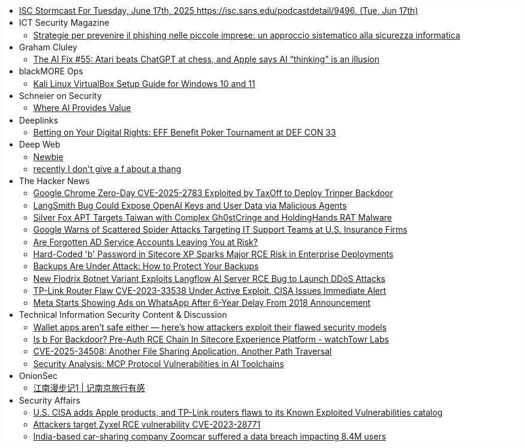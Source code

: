   - [ISC Stormcast For Tuesday, June 17th, 2025 https://isc.sans.edu/podcastdetail/9496, (Tue, Jun 17th)](https://isc.sans.edu/diary/rss/32050)
- ICT Security Magazine
  - [Strategie per prevenire il phishing nelle piccole imprese: un approccio sistematico alla sicurezza informatica](https://www.ictsecuritymagazine.com/articoli/phishing-imprese/)
- Graham Cluley
  - [The AI Fix #55: Atari beats ChatGPT at chess, and Apple says AI “thinking” is an illusion](https://grahamcluley.com/the-ai-fix-55-atari-beats-chatgpt-at-chess-and-apple-says-ai-thinking-is-an-illusion/)
- blackMORE Ops
  - [Kali Linux VirtualBox Setup Guide for Windows 10 and 11](https://www.blackmoreops.com/kali-linux-virtualbox-setup-guide-for-windows-10-and-11/)
- Schneier on Security
  - [Where AI Provides Value](https://www.schneier.com/blog/archives/2025/06/where-ai-provides-value.html)
- Deeplinks
  - [Betting on Your Digital Rights: EFF Benefit Poker Tournament at DEF CON 33](https://www.eff.org/deeplinks/2025/06/betting-your-digital-rights-eff-benefit-poker-tournament-def-con-33)
- Deep Web
  - [Newbie](https://www.reddit.com/r/deepweb/comments/1ldxzlp/newbie/)
  - [recently I don't give a f about a thang](https://www.reddit.com/r/deepweb/comments/1ldgpjv/recently_i_dont_give_a_f_about_a_thang/)
- The Hacker News
  - [Google Chrome Zero-Day CVE-2025-2783 Exploited by TaxOff to Deploy Trinper Backdoor](https://thehackernews.com/2025/06/google-chrome-zero-day-cve-2025-2783.html)
  - [LangSmith Bug Could Expose OpenAI Keys and User Data via Malicious Agents](https://thehackernews.com/2025/06/langchain-langsmith-bug-let-hackers.html)
  - [Silver Fox APT Targets Taiwan with Complex Gh0stCringe and HoldingHands RAT Malware](https://thehackernews.com/2025/06/silver-fox-apt-targets-taiwan-with.html)
  - [Google Warns of Scattered Spider Attacks Targeting IT Support Teams at U.S. Insurance Firms](https://thehackernews.com/2025/06/google-warns-of-scattered-spider.html)
  - [Are Forgotten AD Service Accounts Leaving You at Risk?](https://thehackernews.com/2025/06/are-forgotten-ad-service-accounts.html)
  - [Hard-Coded 'b' Password in Sitecore XP Sparks Major RCE Risk in Enterprise Deployments](https://thehackernews.com/2025/06/hard-coded-b-password-in-sitecore-xp.html)
  - [Backups Are Under Attack: How to Protect Your Backups](https://thehackernews.com/2025/06/how-to-protect-your-backups-from-ransomware-attacks.html)
  - [New Flodrix Botnet Variant Exploits Langflow AI Server RCE Bug to Launch DDoS Attacks](https://thehackernews.com/2025/06/new-flodrix-botnet-variant-exploits.html)
  - [TP-Link Router Flaw CVE-2023-33538 Under Active Exploit, CISA Issues Immediate Alert](https://thehackernews.com/2025/06/tp-link-router-flaw-cve-2023-33538.html)
  - [Meta Starts Showing Ads on WhatsApp After 6-Year Delay From 2018 Announcement](https://thehackernews.com/2025/06/meta-starts-showing-ads-on-whatsapp.html)
- Technical Information Security Content & Discussion
  - [Wallet apps aren’t safe either — here’s how attackers exploit their flawed security models](https://www.reddit.com/r/netsec/comments/1le0n3j/wallet_apps_arent_safe_either_heres_how_attackers/)
  - [Is b For Backdoor? Pre-Auth RCE Chain In Sitecore Experience Platform - watchTowr Labs](https://www.reddit.com/r/netsec/comments/1ldjdo8/is_b_for_backdoor_preauth_rce_chain_in_sitecore/)
  - [CVE-2025-34508: Another File Sharing Application, Another Path Traversal](https://www.reddit.com/r/netsec/comments/1ldpnx4/cve202534508_another_file_sharing_application/)
  - [Security Analysis: MCP Protocol Vulnerabilities in AI Toolchains](https://www.reddit.com/r/netsec/comments/1ldiilv/security_analysis_mcp_protocol_vulnerabilities_in/)
- OnionSec
  - [江南漫步记1 | 记南京旅行有感](https://mp.weixin.qq.com/s?__biz=MzUyMTUwMzI3Ng==&mid=2247485583&idx=1&sn=d368d62be98d6afdd08f8f9b509af3b0)
- Security Affairs
  - [U.S. CISA adds Apple products, and TP-Link routers flaws to its Known Exploited Vulnerabilities catalog](https://securityaffairs.com/179086/security/u-s-cisa-adds-apple-products-and-tp-link-routers-flaws-to-its-known-exploited-vulnerabilities-catalog.html)
  - [Attackers target Zyxel RCE vulnerability CVE-2023-28771](https://securityaffairs.com/179073/hacking/attackers-target-zyxel-rce-vulnerability-cve-2023-28771.html)
  - [India-based car-sharing company Zoomcar suffered a data breach impacting 8.4M users](https://securityaffairs.com/179058/data-breach/india-based-car-sharing-company-zoomcar-suffered-a-data-breach-impacting-8-4m-users.html)